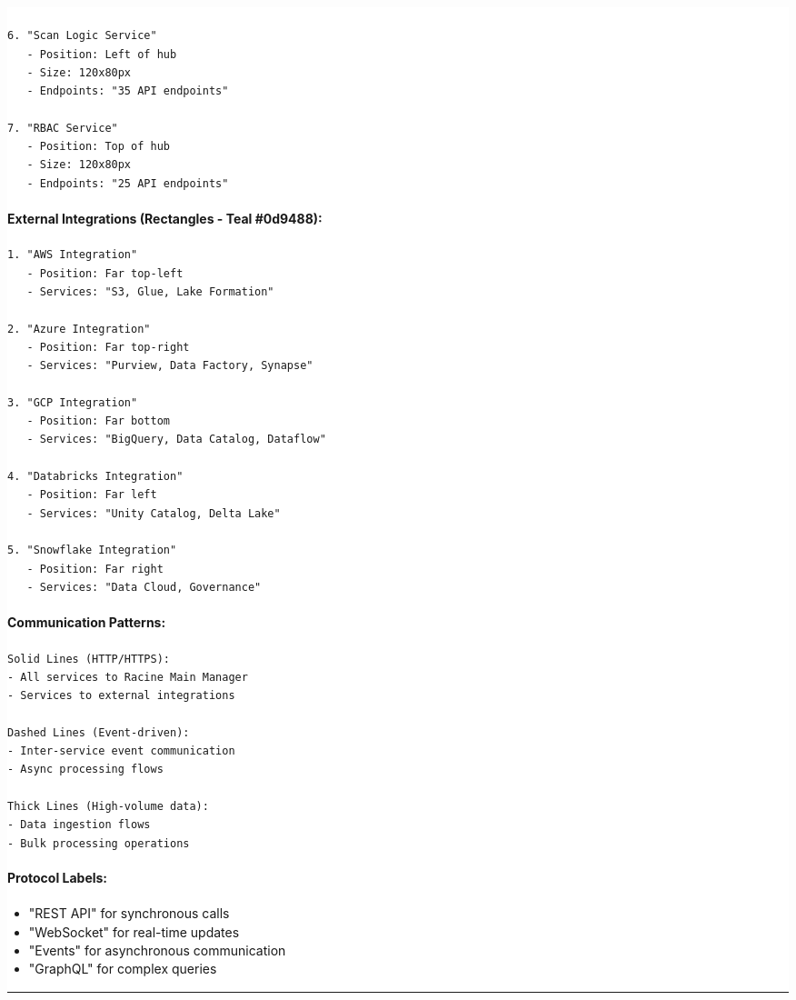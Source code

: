 ```

6. "Scan Logic Service"
   - Position: Left of hub
   - Size: 120x80px
   - Endpoints: "35 API endpoints"

7. "RBAC Service"
   - Position: Top of hub
   - Size: 120x80px
   - Endpoints: "25 API endpoints"
```

#### **External Integrations (Rectangles - Teal #0d9488):**
```
1. "AWS Integration"
   - Position: Far top-left
   - Services: "S3, Glue, Lake Formation"

2. "Azure Integration"
   - Position: Far top-right
   - Services: "Purview, Data Factory, Synapse"

3. "GCP Integration"
   - Position: Far bottom
   - Services: "BigQuery, Data Catalog, Dataflow"

4. "Databricks Integration"
   - Position: Far left
   - Services: "Unity Catalog, Delta Lake"

5. "Snowflake Integration"
   - Position: Far right
   - Services: "Data Cloud, Governance"
```

#### **Communication Patterns:**
```
Solid Lines (HTTP/HTTPS):
- All services to Racine Main Manager
- Services to external integrations

Dashed Lines (Event-driven):
- Inter-service event communication
- Async processing flows

Thick Lines (High-volume data):
- Data ingestion flows
- Bulk processing operations
```

#### **Protocol Labels:**
- "REST API" for synchronous calls
- "WebSocket" for real-time updates
- "Events" for asynchronous communication
- "GraphQL" for complex queries

---